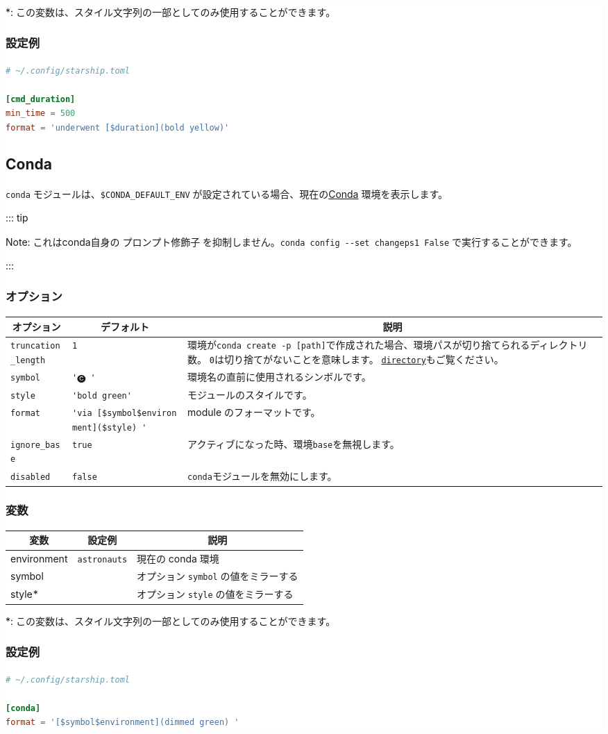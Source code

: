 *: この変数は、スタイル文字列の一部としてのみ使用することができます。

### 設定例

```toml
# ~/.config/starship.toml

[cmd_duration]
min_time = 500
format = 'underwent [$duration](bold yellow)'
```

## Conda

`conda` モジュールは、`$CONDA_DEFAULT_ENV` が設定されている場合、現在の[Conda](https://docs.conda.io/en/latest/) 環境を表示します。

::: tip

Note: これはconda自身の プロンプト修飾子 を抑制しません。`conda config --set changeps1 False` で実行することができます。

:::

### オプション

| オプション               | デフォルト                                  | 説明                                                                                                               |
| ------------------- | -------------------------------------- | ---------------------------------------------------------------------------------------------------------------- |
| `truncation_length` | `1`                                    | 環境が`conda create -p [path]`で作成された場合、環境パスが切り捨てられるディレクトリ数。 `0`は切り捨てがないことを意味します。  [`directory`](#directory)もご覧ください。 |
| `symbol`            | `'🅒 '`                                 | 環境名の直前に使用されるシンボルです。                                                                                              |
| `style`             | `'bold green'`                         | モジュールのスタイルです。                                                                                                    |
| `format`            | `'via [$symbol$environment]($style) '` | module のフォーマットです。                                                                                                |
| `ignore_base`       | `true`                                 | アクティブになった時、環境`base`を無視します。                                                                                       |
| `disabled`          | `false`                                | `conda`モジュールを無効にします。                                                                                             |

### 変数

| 変数          | 設定例          | 説明                      |
| ----------- | ------------ | ----------------------- |
| environment | `astronauts` | 現在の conda 環境            |
| symbol      |              | オプション `symbol` の値をミラーする |
| style\*   |              | オプション `style` の値をミラーする  |

*: この変数は、スタイル文字列の一部としてのみ使用することができます。

### 設定例

```toml
# ~/.config/starship.toml

[conda]
format = '[$symbol$environment](dimmed green) '
```
